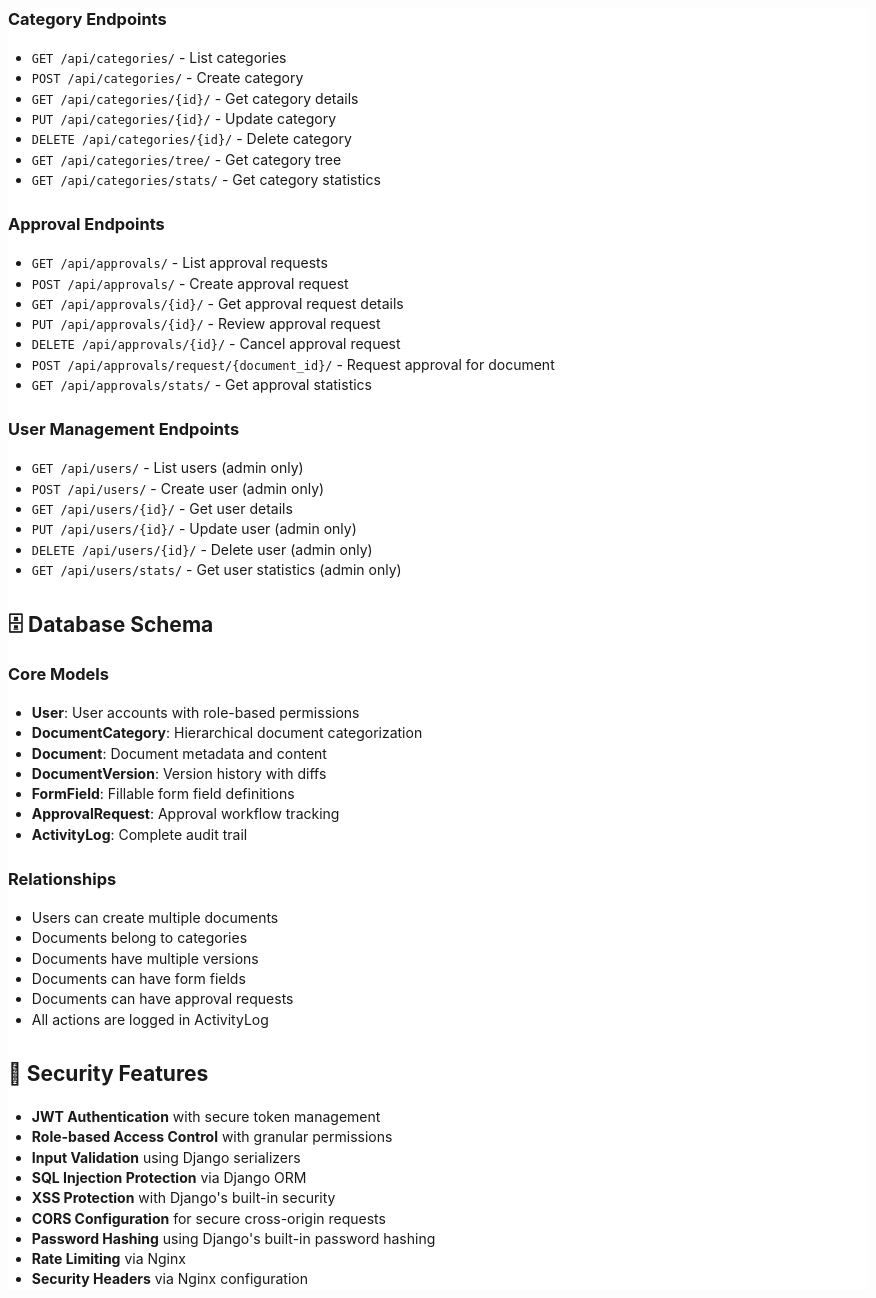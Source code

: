 ### Category Endpoints
- `GET /api/categories/` - List categories
- `POST /api/categories/` - Create category
- `GET /api/categories/{id}/` - Get category details
- `PUT /api/categories/{id}/` - Update category
- `DELETE /api/categories/{id}/` - Delete category
- `GET /api/categories/tree/` - Get category tree
- `GET /api/categories/stats/` - Get category statistics

### Approval Endpoints
- `GET /api/approvals/` - List approval requests
- `POST /api/approvals/` - Create approval request
- `GET /api/approvals/{id}/` - Get approval request details
- `PUT /api/approvals/{id}/` - Review approval request
- `DELETE /api/approvals/{id}/` - Cancel approval request
- `POST /api/approvals/request/{document_id}/` - Request approval for document
- `GET /api/approvals/stats/` - Get approval statistics

### User Management Endpoints
- `GET /api/users/` - List users (admin only)
- `POST /api/users/` - Create user (admin only)
- `GET /api/users/{id}/` - Get user details
- `PUT /api/users/{id}/` - Update user (admin only)
- `DELETE /api/users/{id}/` - Delete user (admin only)
- `GET /api/users/stats/` - Get user statistics (admin only)

## 🗄 Database Schema

### Core Models
- **User**: User accounts with role-based permissions
- **DocumentCategory**: Hierarchical document categorization
- **Document**: Document metadata and content
- **DocumentVersion**: Version history with diffs
- **FormField**: Fillable form field definitions
- **ApprovalRequest**: Approval workflow tracking
- **ActivityLog**: Complete audit trail

### Relationships
- Users can create multiple documents
- Documents belong to categories
- Documents have multiple versions
- Documents can have form fields
- Documents can have approval requests
- All actions are logged in ActivityLog

## 🔐 Security Features

- **JWT Authentication** with secure token management
- **Role-based Access Control** with granular permissions
- **Input Validation** using Django serializers
- **SQL Injection Protection** via Django ORM
- **XSS Protection** with Django's built-in security
- **CORS Configuration** for secure cross-origin requests
- **Password Hashing** using Django's built-in password hashing
- **Rate Limiting** via Nginx
- **Security Headers** via Nginx configuration
